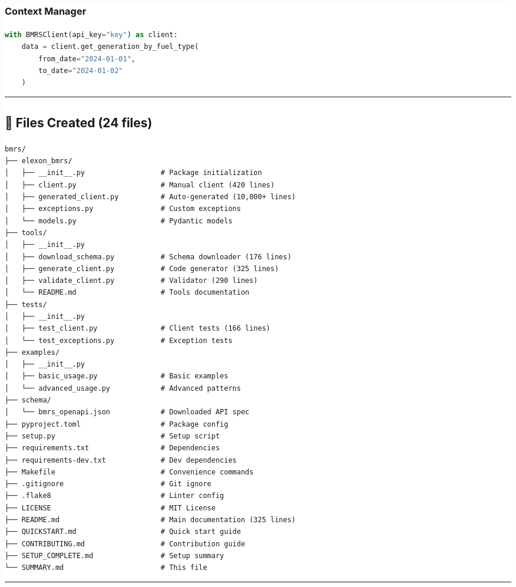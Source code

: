 ### Context Manager
```python
with BMRSClient(api_key="key") as client:
    data = client.get_generation_by_fuel_type(
        from_date="2024-01-01",
        to_date="2024-01-02"
    )
```

---

## 📁 Files Created (24 files)

```
bmrs/
├── elexon_bmrs/
│   ├── __init__.py                  # Package initialization
│   ├── client.py                    # Manual client (420 lines)
│   ├── generated_client.py          # Auto-generated (10,000+ lines)
│   ├── exceptions.py                # Custom exceptions
│   └── models.py                    # Pydantic models
├── tools/
│   ├── __init__.py
│   ├── download_schema.py           # Schema downloader (176 lines)
│   ├── generate_client.py           # Code generator (325 lines)
│   ├── validate_client.py           # Validator (290 lines)
│   └── README.md                    # Tools documentation
├── tests/
│   ├── __init__.py
│   ├── test_client.py               # Client tests (166 lines)
│   └── test_exceptions.py           # Exception tests
├── examples/
│   ├── __init__.py
│   ├── basic_usage.py               # Basic examples
│   └── advanced_usage.py            # Advanced patterns
├── schema/
│   └── bmrs_openapi.json            # Downloaded API spec
├── pyproject.toml                   # Package config
├── setup.py                         # Setup script
├── requirements.txt                 # Dependencies
├── requirements-dev.txt             # Dev dependencies
├── Makefile                         # Convenience commands
├── .gitignore                       # Git ignore
├── .flake8                          # Linter config
├── LICENSE                          # MIT License
├── README.md                        # Main documentation (325 lines)
├── QUICKSTART.md                    # Quick start guide
├── CONTRIBUTING.md                  # Contribution guide
├── SETUP_COMPLETE.md                # Setup summary
└── SUMMARY.md                       # This file
```

---
